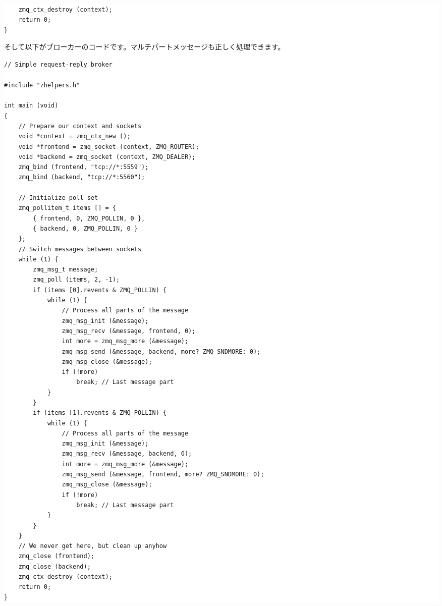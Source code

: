 ~~~ {caption="rrworker: リクエスト・応答ワーカー(C言語)"}
    zmq_ctx_destroy (context);
    return 0;
}
~~~

そして以下がブローカーのコードです。マルチパートメッセージも正しく処理できます。

~~~ {caption="rrbroker: リクエスト・応答ブローカー(C言語)"}
// Simple request-reply broker

#include "zhelpers.h"

int main (void)
{
    // Prepare our context and sockets
    void *context = zmq_ctx_new ();
    void *frontend = zmq_socket (context, ZMQ_ROUTER);
    void *backend = zmq_socket (context, ZMQ_DEALER);
    zmq_bind (frontend, "tcp://*:5559");
    zmq_bind (backend, "tcp://*:5560");

    // Initialize poll set
    zmq_pollitem_t items [] = {
        { frontend, 0, ZMQ_POLLIN, 0 },
        { backend, 0, ZMQ_POLLIN, 0 }
    };
    // Switch messages between sockets
    while (1) {
        zmq_msg_t message;
        zmq_poll (items, 2, -1);
        if (items [0].revents & ZMQ_POLLIN) {
            while (1) {
                // Process all parts of the message
                zmq_msg_init (&message);
                zmq_msg_recv (&message, frontend, 0);
                int more = zmq_msg_more (&message);
                zmq_msg_send (&message, backend, more? ZMQ_SNDMORE: 0);
                zmq_msg_close (&message);
                if (!more)
                    break; // Last message part
            }
        }
        if (items [1].revents & ZMQ_POLLIN) {
            while (1) {
                // Process all parts of the message
                zmq_msg_init (&message);
                zmq_msg_recv (&message, backend, 0);
                int more = zmq_msg_more (&message);
                zmq_msg_send (&message, frontend, more? ZMQ_SNDMORE: 0);
                zmq_msg_close (&message);
                if (!more)
                    break; // Last message part
            }
        }
    }
    // We never get here, but clean up anyhow
    zmq_close (frontend);
    zmq_close (backend);
    zmq_ctx_destroy (context);
    return 0;
}
~~~


[^1]: 訳注: メッセージ構造体は、古いAPIであるzmq_msg_send() や zmq_msg_recv() に関しての説明だと思われる。